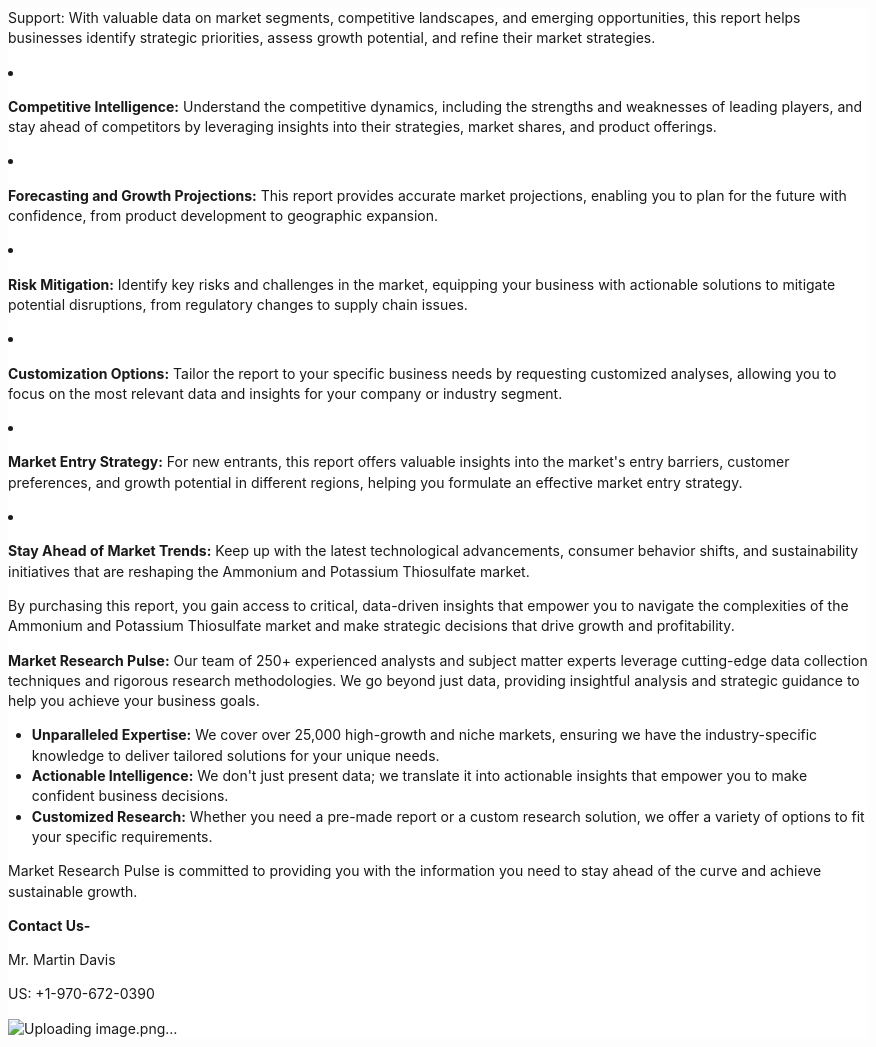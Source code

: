 Support:</strong> With valuable data on market segments, competitive landscapes, and emerging opportunities, this report helps businesses identify strategic priorities, assess growth potential, and refine their market strategies.</p></li><li><p><strong>Competitive Intelligence:</strong> Understand the competitive dynamics, including the strengths and weaknesses of leading players, and stay ahead of competitors by leveraging insights into their strategies, market shares, and product offerings.</p></li><li><p><strong>Forecasting and Growth Projections:</strong> This report provides accurate market projections, enabling you to plan for the future with confidence, from product development to geographic expansion.</p></li><li><p><strong>Risk Mitigation:</strong> Identify key risks and challenges in the market, equipping your business with actionable solutions to mitigate potential disruptions, from regulatory changes to supply chain issues.</p></li><li><p><strong>Customization Options:</strong> Tailor the report to your specific business needs by requesting customized analyses, allowing you to focus on the most relevant data and insights for your company or industry segment.</p></li><li><p><strong>Market Entry Strategy:</strong> For new entrants, this report offers valuable insights into the market's entry barriers, customer preferences, and growth potential in different regions, helping you formulate an effective market entry strategy.</p></li><li><p><strong>Stay Ahead of Market Trends:</strong> Keep up with the latest technological advancements, consumer behavior shifts, and sustainability initiatives that are reshaping the Ammonium and Potassium Thiosulfate market.</p></li></ol><p>By purchasing this report, you gain access to critical, data-driven insights that empower you to navigate the complexities of the Ammonium and Potassium Thiosulfate market and make strategic decisions that drive growth and profitability.</p><p><strong>Market Research Pulse:</strong>&nbsp;Our team of 250+ experienced analysts and subject matter experts leverage cutting-edge data collection techniques and rigorous research methodologies. We go beyond just data, providing insightful analysis and strategic guidance to help you achieve your business goals.</p><ul><li><strong>Unparalleled Expertise:</strong>&nbsp;We cover over 25,000 high-growth and niche markets, ensuring we have the industry-specific knowledge to deliver tailored solutions for your unique needs.</li><li><strong>Actionable Intelligence:</strong>&nbsp;We don't just present data; we translate it into actionable insights that empower you to make confident business decisions.</li><li><strong>Customized Research:</strong>&nbsp;Whether you need a pre-made report or a custom research solution, we offer a variety of options to fit your specific requirements.</li></ul><p>Market Research Pulse is committed to providing you with the information you need to stay ahead of the curve and achieve sustainable growth.</p><p><strong>Contact Us-</strong></p><p>Mr. Martin Davis</p><p>US: +1-970-672-0390</p>
![Uploading image.png…]()
